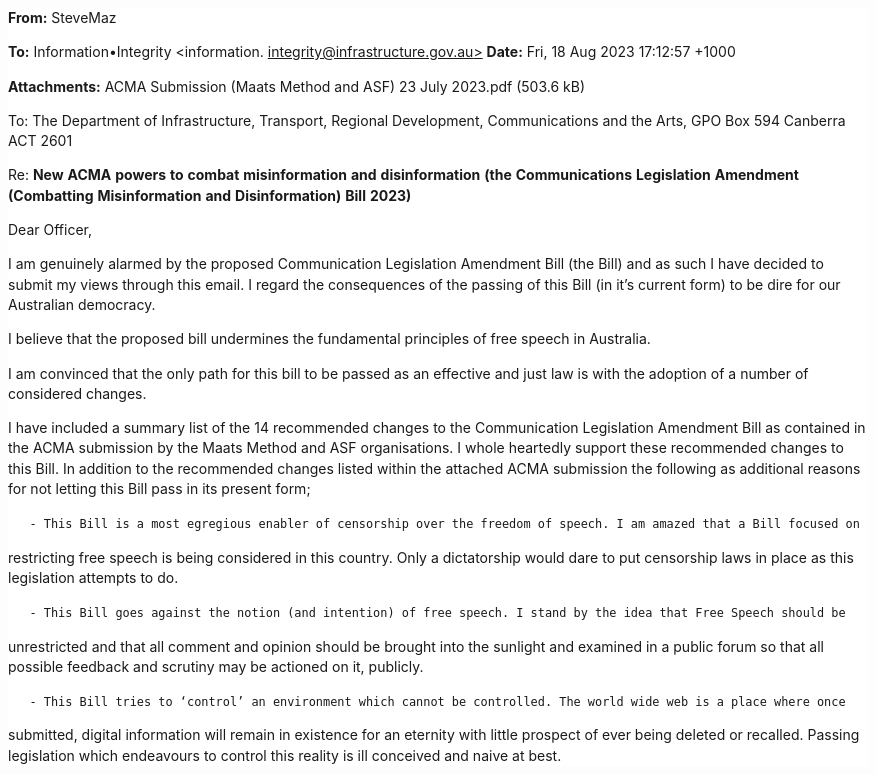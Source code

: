 **From:** SteveMaz

**To:** Information•Integrity <information. [integrity@infrastructure.gov.au>](mailto:information._integrity@infrastructure.gov.au)
**Date:** Fri, 18 Aug 2023 17:12:57 +1000

**Attachments:** ACMA Submission (Maats Method and ASF) 23 July 2023.pdf (503.6 kB)

To: The Department of Infrastructure,
Transport, Regional Development,
Communications and the Arts,
GPO Box 594
Canberra ACT 2601

Re: **New** **ACMA** **powers** **to** **combat** **misinformation** **and** **disinformation** **(the** **Communications** **Legislation** **Amendment**
**(Combatting** **Misinformation** **and** **Disinformation)** **Bill** **2023)**

Dear Officer,

I am genuinely alarmed by the proposed Communication Legislation Amendment Bill (the Bill) and as such I have
decided to submit my views through this email. I regard the consequences of the passing of this Bill (in it’s current
form) to be dire for our Australian democracy.

I believe that the proposed bill undermines the fundamental principles of free speech in Australia.

I am convinced that the only path for this bill to be passed as an effective and just law is with the adoption of a
number of considered changes.

I have included a summary list of the 14 recommended changes to the Communication Legislation Amendment Bill as
contained in the ACMA submission by the Maats Method and ASF organisations. I whole heartedly support these
recommended changes to this Bill.
In addition to the recommended changes listed within the attached ACMA submission the following as additional
reasons for not letting this Bill pass in its present form;

       - This Bill is a most egregious enabler of censorship over the freedom of speech. I am amazed that a Bill focused on
restricting free speech is being considered in this country. Only a dictatorship would dare to put censorship laws
in place as this legislation attempts to do.

       - This Bill goes against the notion (and intention) of free speech. I stand by the idea that Free Speech should be
unrestricted and that all comment and opinion should be brought into the sunlight and examined in a public forum
so that all possible feedback and scrutiny may be actioned on it, publicly.

       - This Bill tries to ‘control’ an environment which cannot be controlled. The world wide web is a place where once
submitted, digital information will remain in existence for an eternity with little prospect of ever being deleted or
recalled. Passing legislation which endeavours to control this reality is ill conceived and naive at best.
